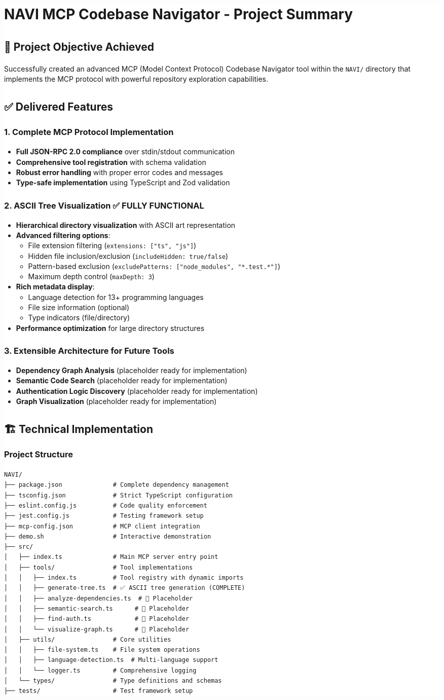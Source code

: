 # NAVI MCP Codebase Navigator - Project Summary

## 🎯 Project Objective Achieved

Successfully created an advanced MCP (Model Context Protocol) Codebase Navigator tool within the `NAVI/` directory that implements the MCP protocol with powerful repository exploration capabilities.

## ✅ Delivered Features

### 1. Complete MCP Protocol Implementation
- **Full JSON-RPC 2.0 compliance** over stdin/stdout communication
- **Comprehensive tool registration** with schema validation
- **Robust error handling** with proper error codes and messages
- **Type-safe implementation** using TypeScript and Zod validation

### 2. ASCII Tree Visualization ✅ FULLY FUNCTIONAL
- **Hierarchical directory visualization** with ASCII art representation
- **Advanced filtering options**:
  - File extension filtering (`extensions: ["ts", "js"]`)
  - Hidden file inclusion/exclusion (`includeHidden: true/false`)
  - Pattern-based exclusion (`excludePatterns: ["node_modules", "*.test.*"]`)
  - Maximum depth control (`maxDepth: 3`)
- **Rich metadata display**:
  - Language detection for 13+ programming languages
  - File size information (optional)
  - Type indicators (file/directory)
- **Performance optimization** for large directory structures

### 3. Extensible Architecture for Future Tools
- **Dependency Graph Analysis** (placeholder ready for implementation)
- **Semantic Code Search** (placeholder ready for implementation)
- **Authentication Logic Discovery** (placeholder ready for implementation)
- **Graph Visualization** (placeholder ready for implementation)

## 🏗️ Technical Implementation

### Project Structure
```
NAVI/
├── package.json              # Complete dependency management
├── tsconfig.json             # Strict TypeScript configuration
├── eslint.config.js          # Code quality enforcement
├── jest.config.js            # Testing framework setup
├── mcp-config.json           # MCP client integration
├── demo.sh                   # Interactive demonstration
├── src/
│   ├── index.ts              # Main MCP server entry point
│   ├── tools/                # Tool implementations
│   │   ├── index.ts          # Tool registry with dynamic imports
│   │   ├── generate-tree.ts  # ✅ ASCII tree generation (COMPLETE)
│   │   ├── analyze-dependencies.ts  # 🔄 Placeholder
│   │   ├── semantic-search.ts      # 🔄 Placeholder
│   │   ├── find-auth.ts            # 🔄 Placeholder
│   │   └── visualize-graph.ts      # 🔄 Placeholder
│   ├── utils/                # Core utilities
│   │   ├── file-system.ts    # File system operations
│   │   ├── language-detection.ts  # Multi-language support
│   │   └── logger.ts         # Comprehensive logging
│   └── types/                # Type definitions and schemas
├── tests/                    # Test framework setup
```